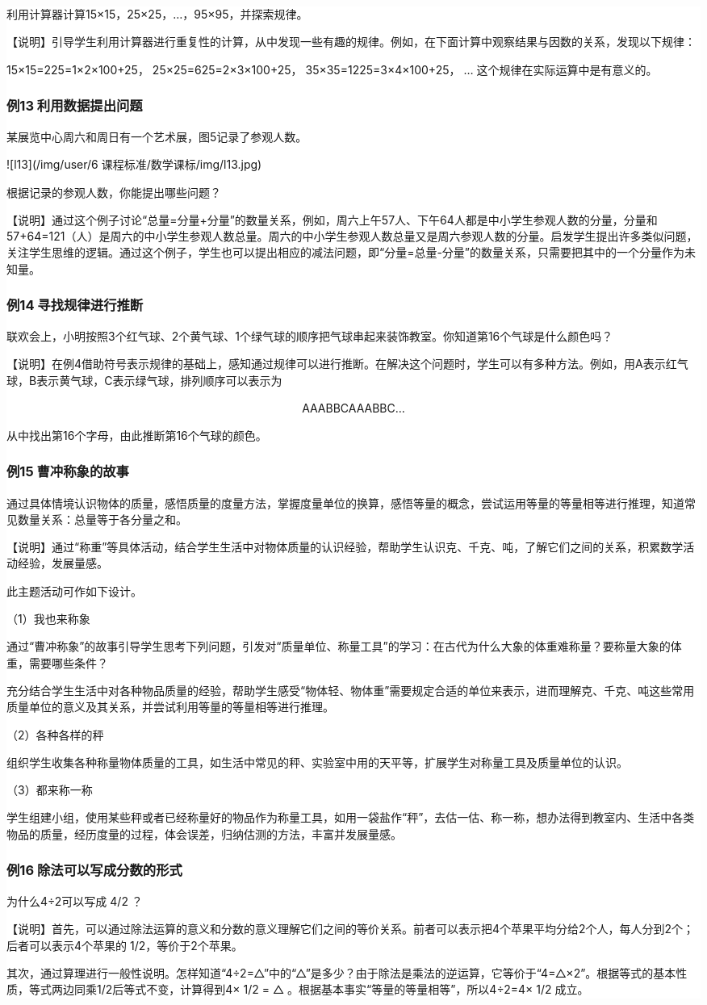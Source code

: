 利用计算器计算15×15，25×25，…，95×95，并探索规律。

【说明】引导学生利用计算器进行重复性的计算，从中发现一些有趣的规律。例如，在下面计算中观察结果与因数的关系，发现以下规律：

15×15=225=1×2×100+25，
25×25=625=2×3×100+25，
35×35=1225=3×4×100+25，
…
这个规律在实际运算中是有意义的。

### 例13 利用数据提出问题

某展览中心周六和周日有一个艺术展，图5记录了参观人数。

![l13](/img/user/6 课程标准/数学课标/img/l13.jpg)

根据记录的参观人数，你能提出哪些问题？

【说明】通过这个例子讨论“总量=分量+分量”的数量关系，例如，周六上午57人、下午64人都是中小学生参观人数的分量，分量和57+64=121（人）是周六的中小学生参观人数总量。周六的中小学生参观人数总量又是周六参观人数的分量。启发学生提出许多类似问题，关注学生思维的逻辑。通过这个例子，学生也可以提出相应的减法问题，即“分量=总量-分量”的数量关系，只需要把其中的一个分量作为未知量。

### 例14 寻找规律进行推断

联欢会上，小明按照3个红气球、2个黄气球、1个绿气球的顺序把气球串起来装饰教室。你知道第16个气球是什么颜色吗？

【说明】在例4借助符号表示规律的基础上，感知通过规律可以进行推断。在解决这个问题时，学生可以有多种方法。例如，用A表示红气球，B表示黄气球，C表示绿气球，排列顺序可以表示为

<center>AAABBCAAABBC…</center>

从中找出第16个字母，由此推断第16个气球的颜色。

### 例15 曹冲称象的故事

通过具体情境认识物体的质量，感悟质量的度量方法，掌握度量单位的换算，感悟等量的概念，尝试运用等量的等量相等进行推理，知道常见数量关系：总量等于各分量之和。

【说明】通过“称重”等具体活动，结合学生生活中对物体质量的认识经验，帮助学生认识克、千克、吨，了解它们之间的关系，积累数学活动经验，发展量感。

此主题活动可作如下设计。

（1）我也来称象

通过“曹冲称象”的故事引导学生思考下列问题，引发对“质量单位、称量工具”的学习：在古代为什么大象的体重难称量？要称量大象的体重，需要哪些条件？

充分结合学生生活中对各种物品质量的经验，帮助学生感受“物体轻、物体重”需要规定合适的单位来表示，进而理解克、千克、吨这些常用质量单位的意义及其关系，并尝试利用等量的等量相等进行推理。

（2）各种各样的秤

组织学生收集各种称量物体质量的工具，如生活中常见的秤、实验室中用的天平等，扩展学生对称量工具及质量单位的认识。

（3）都来称一称

学生组建小组，使用某些秤或者已经称量好的物品作为称量工具，如用一袋盐作“秤”，去估一估、称一称，想办法得到教室内、生活中各类物品的质量，经历度量的过程，体会误差，归纳估测的方法，丰富并发展量感。

### 例16 除法可以写成分数的形式

为什么4÷2可以写成 4/2 ？

【说明】首先，可以通过除法运算的意义和分数的意义理解它们之间的等价关系。前者可以表示把4个苹果平均分给2个人，每人分到2个；后者可以表示4个苹果的 1/2，等价于2个苹果。

其次，通过算理进行一般性说明。怎样知道“4÷2=△”中的“△”是多少？由于除法是乘法的逆运算，它等价于“4=△×2”。根据等式的基本性质，等式两边同乘1/2后等式不变，计算得到4× 1/2 = △ 。根据基本事实“等量的等量相等”，所以4÷2=4× 1/2 成立。
